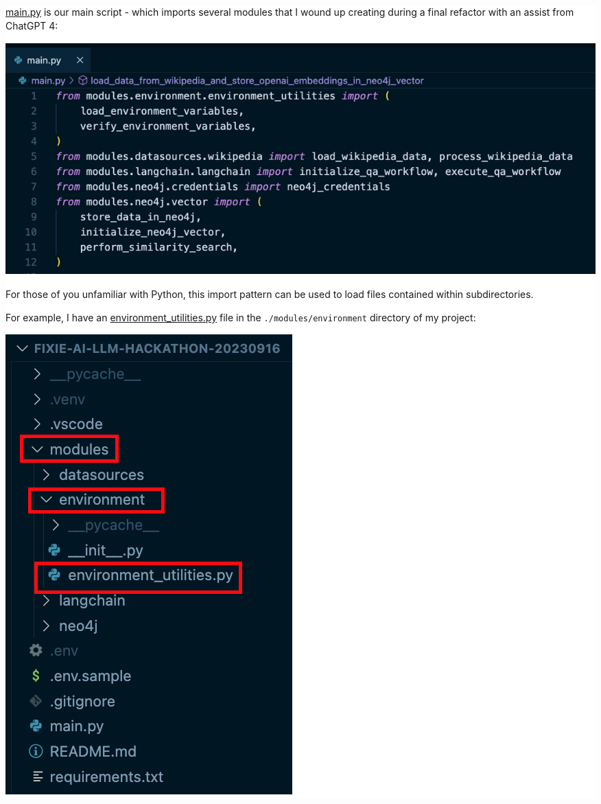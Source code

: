 [main.py](../main.py) is our main script - which imports several modules that I wound up creating during a final refactor with an assist from ChatGPT 4:

![Untitled](images/Untitled%2016.png)

For those of you unfamiliar with Python, this import pattern can be used to load files contained within subdirectories.

For example, I have an [environment_utilities.py](../modules/environment/environment_utilities.py) file in the `./modules/environment` directory of my project:

![Untitled](images/Untitled%2017.png)
